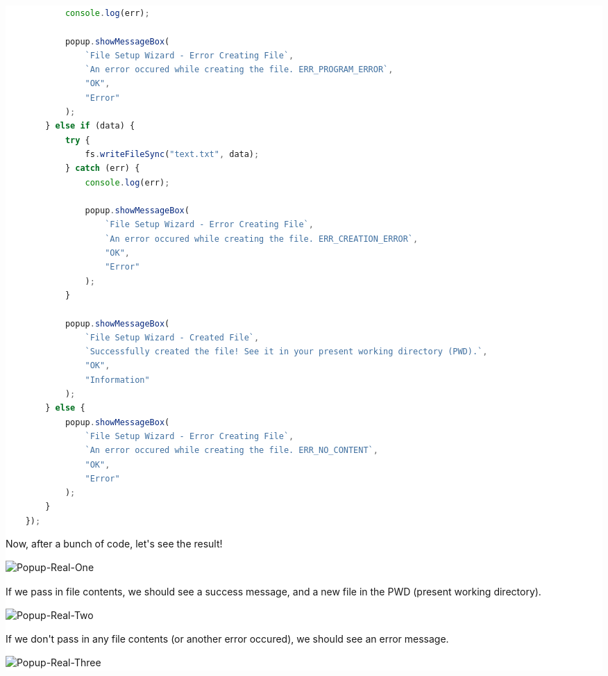 ```js
			console.log(err);

			popup.showMessageBox(
				`File Setup Wizard - Error Creating File`,
				`An error occured while creating the file. ERR_PROGRAM_ERROR`,
				"OK",
				"Error"
			);
		} else if (data) {
			try {
				fs.writeFileSync("text.txt", data);
			} catch (err) {
				console.log(err);

				popup.showMessageBox(
					`File Setup Wizard - Error Creating File`,
					`An error occured while creating the file. ERR_CREATION_ERROR`,
					"OK",
					"Error"
				);
			}

			popup.showMessageBox(
				`File Setup Wizard - Created File`,
				`Successfully created the file! See it in your present working directory (PWD).`,
				"OK",
				"Information"
			);
		} else {
			popup.showMessageBox(
				`File Setup Wizard - Error Creating File`,
				`An error occured while creating the file. ERR_NO_CONTENT`,
				"OK",
				"Error"
			);
		}
	});
```

Now, after a bunch of code, let's see the result!

![Popup-Real-One](https://raw.githubusercontent.com/arnavthorat78/Popup-Prompt/main/img/Popup-Real-One.png)

If we pass in file contents, we should see a success message, and a new file in the PWD (present working directory).

![Popup-Real-Two](https://raw.githubusercontent.com/arnavthorat78/Popup-Prompt/main/img/Popup-Real-Two.png)

If we don't pass in any file contents (or another error occured), we should see an error message.

![Popup-Real-Three](https://raw.githubusercontent.com/arnavthorat78/Popup-Prompt/main/img/Popup-Real-Three.png)
